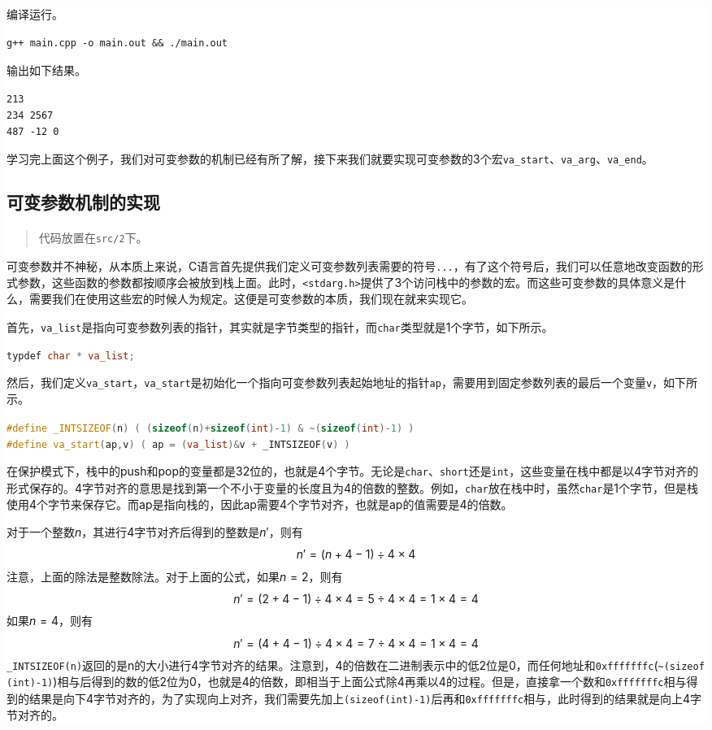 编译运行。

```shell
g++ main.cpp -o main.out && ./main.out
```

输出如下结果。

```
213
234 2567
487 -12 0
```

学习完上面这个例子，我们对可变参数的机制已经有所了解，接下来我们就要实现可变参数的3个宏`va_start`、`va_arg`、`va_end`。

## 可变参数机制的实现

> 代码放置在`src/2`下。

可变参数并不神秘，从本质上来说，C语言首先提供我们定义可变参数列表需要的符号`...`，有了这个符号后，我们可以任意地改变函数的形式参数，这些函数的参数都按顺序会被放到栈上面。此时，`<stdarg.h>`提供了3个访问栈中的参数的宏。而这些可变参数的具体意义是什么，需要我们在使用这些宏的时候人为规定。这便是可变参数的本质，我们现在就来实现它。

首先，`va_list`是指向可变参数列表的指针，其实就是字节类型的指针，而`char`类型就是1个字节，如下所示。

```cpp
typdef char * va_list;
```

然后，我们定义`va_start`，`va_start`是初始化一个指向可变参数列表起始地址的指针`ap`，需要用到固定参数列表的最后一个变量`v`，如下所示。

```cpp
#define _INTSIZEOF(n) ( (sizeof(n)+sizeof(int)-1) & ~(sizeof(int)-1) )
#define va_start(ap,v) ( ap = (va_list)&v + _INTSIZEOF(v) )
```

在保护模式下，栈中的push和pop的变量都是32位的，也就是4个字节。无论是`char`、`short`还是`int`，这些变量在栈中都是以4字节对齐的形式保存的。4字节对齐的意思是找到第一个不小于变量的长度且为4的倍数的整数。例如，`char`放在栈中时，虽然`char`是1个字节，但是栈使用4个字节来保存它。而ap是指向栈的，因此ap需要4个字节对齐，也就是ap的值需要是4的倍数。

对于一个整数$n$，其进行4字节对齐后得到的整数是$n'$，则有
$$
n'=(n+4-1)\div4\times4
$$
注意，上面的除法是整数除法。对于上面的公式，如果$n=2$，则有
$$
n'=(2+4-1)\div4\times4
=5\div4\times4
=1\times4
=4
$$
如果$n=4$，则有
$$
n'=(4+4-1)\div4\times4
=7\div4\times4
=1\times4
=4
$$
`_INTSIZEOF(n)`返回的是n的大小进行4字节对齐的结果。注意到，4的倍数在二进制表示中的低2位是0，而任何地址和`0xfffffffc`(`~(sizeof(int)-1)`)相与后得到的数的低2位为0，也就是4的倍数，即相当于上面公式除4再乘以4的过程。但是，直接拿一个数和`0xfffffffc`相与得到的结果是向下4字节对齐的，为了实现向上对齐，我们需要先加上`(sizeof(int)-1)`后再和`0xfffffffc`相与，此时得到的结果就是向上4字节对齐的。
